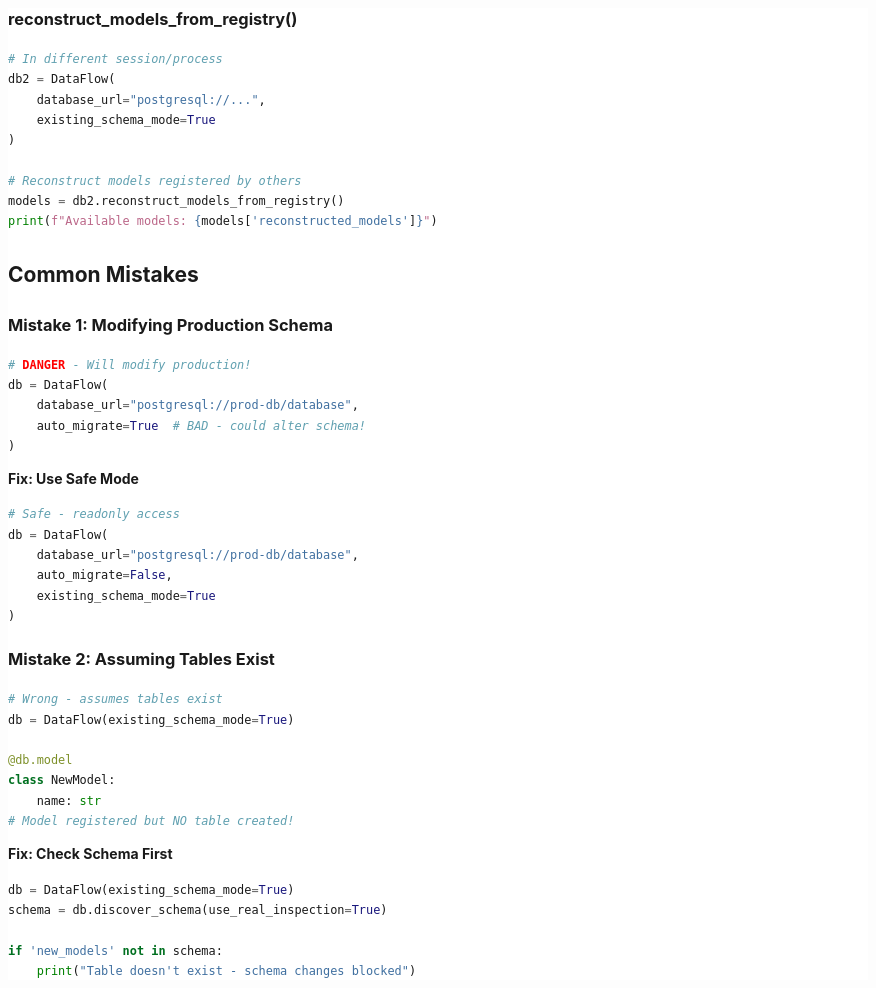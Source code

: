 ### reconstruct_models_from_registry()

```python
# In different session/process
db2 = DataFlow(
    database_url="postgresql://...",
    existing_schema_mode=True
)

# Reconstruct models registered by others
models = db2.reconstruct_models_from_registry()
print(f"Available models: {models['reconstructed_models']}")
```

## Common Mistakes

### Mistake 1: Modifying Production Schema

```python
# DANGER - Will modify production!
db = DataFlow(
    database_url="postgresql://prod-db/database",
    auto_migrate=True  # BAD - could alter schema!
)
```

**Fix: Use Safe Mode**

```python
# Safe - readonly access
db = DataFlow(
    database_url="postgresql://prod-db/database",
    auto_migrate=False,
    existing_schema_mode=True
)
```

### Mistake 2: Assuming Tables Exist

```python
# Wrong - assumes tables exist
db = DataFlow(existing_schema_mode=True)

@db.model
class NewModel:
    name: str
# Model registered but NO table created!
```

**Fix: Check Schema First**

```python
db = DataFlow(existing_schema_mode=True)
schema = db.discover_schema(use_real_inspection=True)

if 'new_models' not in schema:
    print("Table doesn't exist - schema changes blocked")
```

